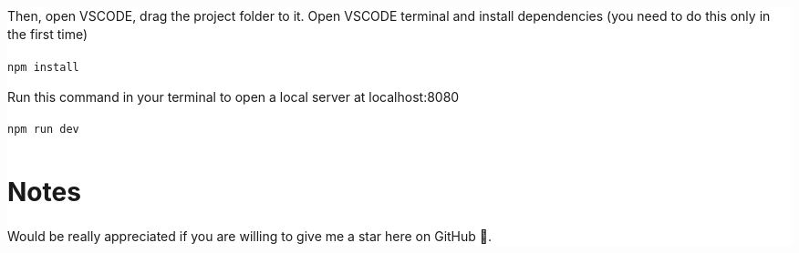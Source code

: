 Then, open VSCODE, drag the project folder to it. Open VSCODE terminal and install dependencies (you need to do this only in the first time)
```
npm install
```

Run this command in your terminal to open a local server at localhost:8080
```
npm run dev
```

# Notes
Would be really appreciated if you are willing to give me a star here on GitHub 🎉.